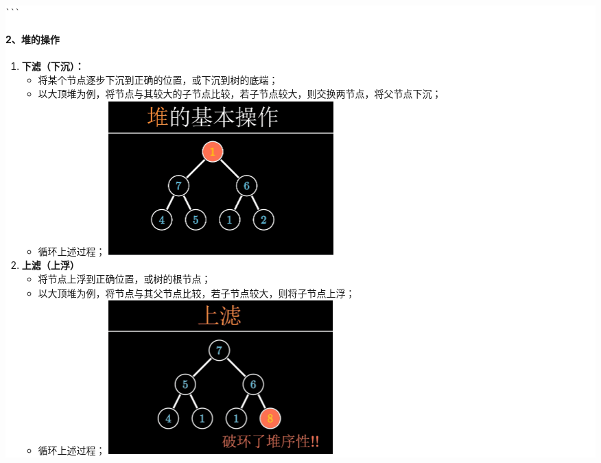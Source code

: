     ```

#### 2、堆的操作

1. **下滤（下沉）：**
    - 将某个节点逐步下沉到正确的位置，或下沉到树的底端；
    - 以大顶堆为例，将节点与其较大的子节点比较，若子节点较大，则交换两节点，将父节点下沉；
    - 循环上述过程；
        <img src="./day12_栈和队列Part2.assets/下滤操作-1718625592354-3.gif" alt="下滤操作" style="zoom:50%;" />
2. **上滤（上浮）**
    - 将节点上浮到正确位置，或树的根节点；
    - 以大顶堆为例，将节点与其父节点比较，若子节点较大，则将子节点上浮；
    - 循环上述过程；
        <img src="./day12_栈和队列Part2.assets/上滤.gif" alt="上滤" style="zoom:50%;" />
